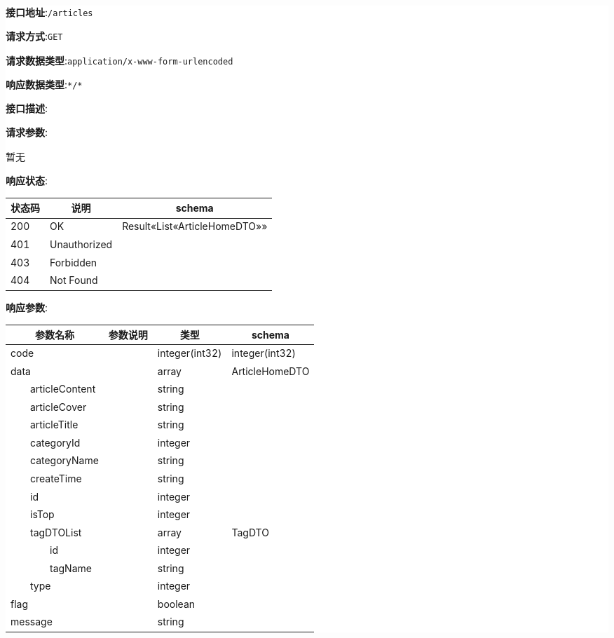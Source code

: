 
**接口地址**:`/articles`


**请求方式**:`GET`


**请求数据类型**:`application/x-www-form-urlencoded`


**响应数据类型**:`*/*`


**接口描述**:


**请求参数**:


暂无


**响应状态**:


| 状态码 | 说明 | schema |
| -------- | -------- | ----- | 
|200|OK|Result«List«ArticleHomeDTO»»|
|401|Unauthorized||
|403|Forbidden||
|404|Not Found||


**响应参数**:


| 参数名称 | 参数说明 | 类型 | schema |
| -------- | -------- | ----- |----- | 
|code||integer(int32)|integer(int32)|
|data||array|ArticleHomeDTO|
|&emsp;&emsp;articleContent||string||
|&emsp;&emsp;articleCover||string||
|&emsp;&emsp;articleTitle||string||
|&emsp;&emsp;categoryId||integer||
|&emsp;&emsp;categoryName||string||
|&emsp;&emsp;createTime||string||
|&emsp;&emsp;id||integer||
|&emsp;&emsp;isTop||integer||
|&emsp;&emsp;tagDTOList||array|TagDTO|
|&emsp;&emsp;&emsp;&emsp;id||integer||
|&emsp;&emsp;&emsp;&emsp;tagName||string||
|&emsp;&emsp;type||integer||
|flag||boolean||
|message||string||
